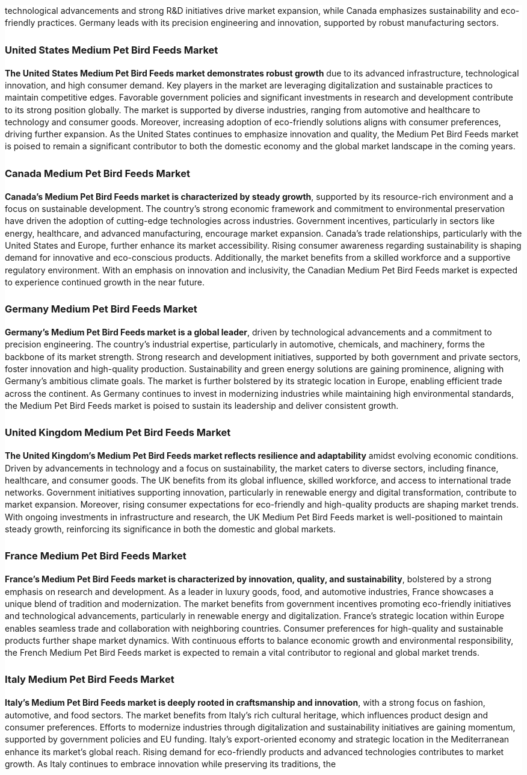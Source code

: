 technological advancements and strong R&amp;D initiatives drive market expansion, while Canada emphasizes sustainability and eco-friendly practices. Germany leads with its precision engineering and innovation, supported by robust manufacturing sectors.</span></em></p></blockquote><h3><strong>United States Medium Pet Bird Feeds Market</strong></h3><p><strong>The United States Medium Pet Bird Feeds market demonstrates robust growth</strong> due to its advanced infrastructure, technological innovation, and high consumer demand. Key players in the market are leveraging digitalization and sustainable practices to maintain competitive edges. Favorable government policies and significant investments in research and development contribute to its strong position globally. The market is supported by diverse industries, ranging from automotive and healthcare to technology and consumer goods. Moreover, increasing adoption of eco-friendly solutions aligns with consumer preferences, driving further expansion. As the United States continues to emphasize innovation and quality, the Medium Pet Bird Feeds market is poised to remain a significant contributor to both the domestic economy and the global market landscape in the coming years.</p><h3><strong>Canada Medium Pet Bird Feeds Market</strong></h3><p><strong>Canada&rsquo;s Medium Pet Bird Feeds market is characterized by steady growth</strong>, supported by its resource-rich environment and a focus on sustainable development. The country&rsquo;s strong economic framework and commitment to environmental preservation have driven the adoption of cutting-edge technologies across industries. Government incentives, particularly in sectors like energy, healthcare, and advanced manufacturing, encourage market expansion. Canada&rsquo;s trade relationships, particularly with the United States and Europe, further enhance its market accessibility. Rising consumer awareness regarding sustainability is shaping demand for innovative and eco-conscious products. Additionally, the market benefits from a skilled workforce and a supportive regulatory environment. With an emphasis on innovation and inclusivity, the Canadian Medium Pet Bird Feeds market is expected to experience continued growth in the near future.</p><h3><strong>Germany Medium Pet Bird Feeds Market</strong></h3><p><strong>Germany&rsquo;s Medium Pet Bird Feeds market is a global leader</strong>, driven by technological advancements and a commitment to precision engineering. The country&rsquo;s industrial expertise, particularly in automotive, chemicals, and machinery, forms the backbone of its market strength. Strong research and development initiatives, supported by both government and private sectors, foster innovation and high-quality production. Sustainability and green energy solutions are gaining prominence, aligning with Germany&rsquo;s ambitious climate goals. The market is further bolstered by its strategic location in Europe, enabling efficient trade across the continent. As Germany continues to invest in modernizing industries while maintaining high environmental standards, the Medium Pet Bird Feeds market is poised to sustain its leadership and deliver consistent growth.</p><h3><strong>United Kingdom Medium Pet Bird Feeds Market</strong></h3><p><strong>The United Kingdom&rsquo;s Medium Pet Bird Feeds market reflects resilience and adaptability</strong> amidst evolving economic conditions. Driven by advancements in technology and a focus on sustainability, the market caters to diverse sectors, including finance, healthcare, and consumer goods. The UK benefits from its global influence, skilled workforce, and access to international trade networks. Government initiatives supporting innovation, particularly in renewable energy and digital transformation, contribute to market expansion. Moreover, rising consumer expectations for eco-friendly and high-quality products are shaping market trends. With ongoing investments in infrastructure and research, the UK Medium Pet Bird Feeds market is well-positioned to maintain steady growth, reinforcing its significance in both the domestic and global markets.</p><h3><strong>France Medium Pet Bird Feeds Market</strong></h3><p><strong>France&rsquo;s Medium Pet Bird Feeds market is characterized by innovation, quality, and sustainability</strong>, bolstered by a strong emphasis on research and development. As a leader in luxury goods, food, and automotive industries, France showcases a unique blend of tradition and modernization. The market benefits from government incentives promoting eco-friendly initiatives and technological advancements, particularly in renewable energy and digitalization. France&rsquo;s strategic location within Europe enables seamless trade and collaboration with neighboring countries. Consumer preferences for high-quality and sustainable products further shape market dynamics. With continuous efforts to balance economic growth and environmental responsibility, the French Medium Pet Bird Feeds market is expected to remain a vital contributor to regional and global market trends.</p><h3><strong>Italy Medium Pet Bird Feeds Market</strong></h3><p><strong>Italy&rsquo;s Medium Pet Bird Feeds market is deeply rooted in craftsmanship and innovation</strong>, with a strong focus on fashion, automotive, and food sectors. The market benefits from Italy&rsquo;s rich cultural heritage, which influences product design and consumer preferences. Efforts to modernize industries through digitalization and sustainability initiatives are gaining momentum, supported by government policies and EU funding. Italy&rsquo;s export-oriented economy and strategic location in the Mediterranean enhance its market&rsquo;s global reach. Rising demand for eco-friendly products and advanced technologies contributes to market growth. As Italy continues to embrace innovation while preserving its traditions, the